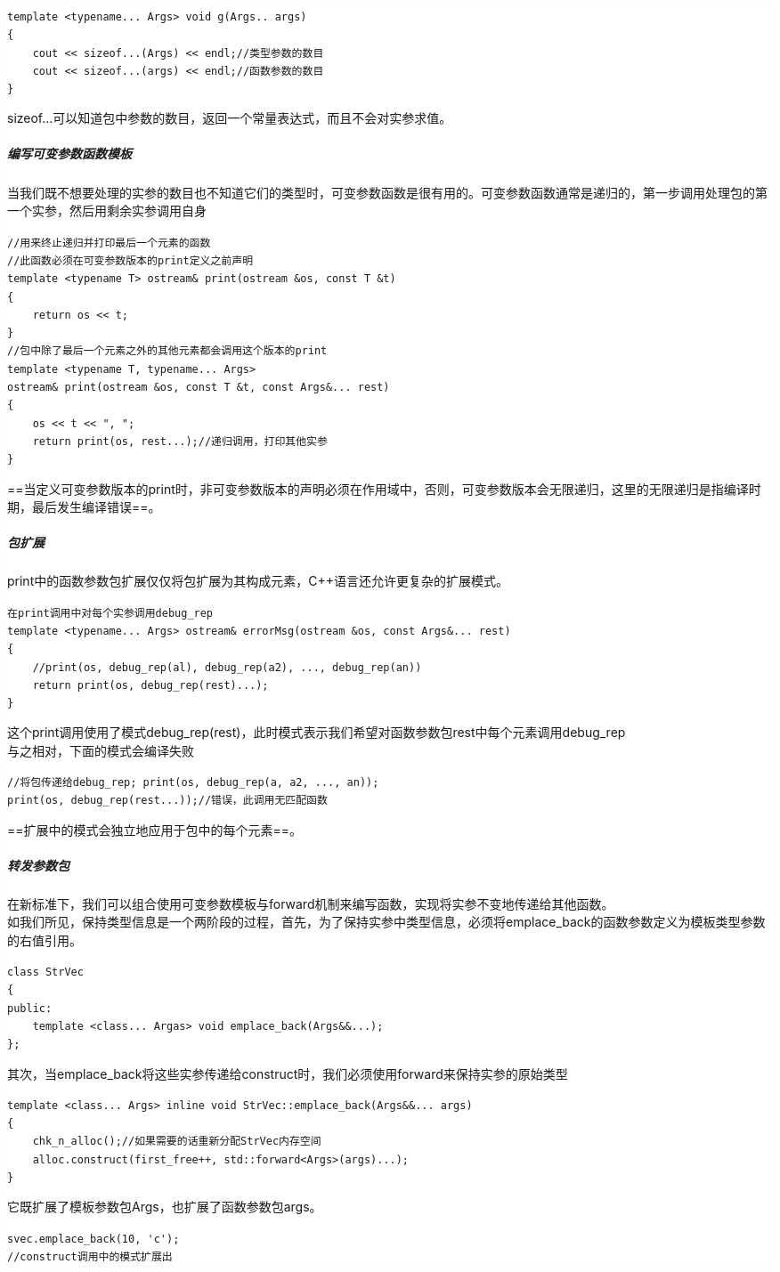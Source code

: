 ```
template <typename... Args> void g(Args.. args)
{
    cout << sizeof...(Args) << endl;//类型参数的数目
    cout << sizeof...(args) << endl;//函数参数的数目
}
```
sizeof...可以知道包中参数的数目，返回一个常量表达式，而且不会对实参求值。
##### 编写可变参数函数模板
当我们既不想要处理的实参的数目也不知道它们的类型时，可变参数函数是很有用的。可变参数函数通常是递归的，第一步调用处理包的第一个实参，然后用剩余实参调用自身
```
//用来终止递归并打印最后一个元素的函数
//此函数必须在可变参数版本的print定义之前声明
template <typename T> ostream& print(ostream &os, const T &t)
{
    return os << t;
}
//包中除了最后一个元素之外的其他元素都会调用这个版本的print
template <typename T, typename... Args>
ostream& print(ostream &os, const T &t, const Args&... rest)
{
    os << t << ", ";
    return print(os, rest...);//递归调用，打印其他实参
}
```
==当定义可变参数版本的print时，非可变参数版本的声明必须在作用域中，否则，可变参数版本会无限递归，这里的无限递归是指编译时期，最后发生编译错误==。
##### 包扩展
print中的函数参数包扩展仅仅将包扩展为其构成元素，C++语言还允许更复杂的扩展模式。
```
在print调用中对每个实参调用debug_rep
template <typename... Args> ostream& errorMsg(ostream &os, const Args&... rest)
{
    //print(os, debug_rep(al), debug_rep(a2), ..., debug_rep(an))
    return print(os, debug_rep(rest)...);
}
```
这个print调用使用了模式debug_rep(rest)，此时模式表示我们希望对函数参数包rest中每个元素调用debug_rep      
与之相对，下面的模式会编译失败
```
//将包传递给debug_rep; print(os, debug_rep(a, a2, ..., an));
print(os, debug_rep(rest...));//错误，此调用无匹配函数
```
==扩展中的模式会独立地应用于包中的每个元素==。
##### 转发参数包
在新标准下，我们可以组合使用可变参数模板与forward机制来编写函数，实现将实参不变地传递给其他函数。   
如我们所见，保持类型信息是一个两阶段的过程，首先，为了保持实参中类型信息，必须将emplace_back的函数参数定义为模板类型参数的右值引用。
```
class StrVec
{
public:
    template <class... Argas> void emplace_back(Args&&...);
};
```
其次，当emplace_back将这些实参传递给construct时，我们必须使用forward来保持实参的原始类型
```
template <class... Args> inline void StrVec::emplace_back(Args&&... args)
{
    chk_n_alloc();//如果需要的话重新分配StrVec内存空间
    alloc.construct(first_free++, std::forward<Args>(args)...);
}
```
它既扩展了模板参数包Args，也扩展了函数参数包args。
```
svec.emplace_back(10, 'c');
//construct调用中的模式扩展出
```